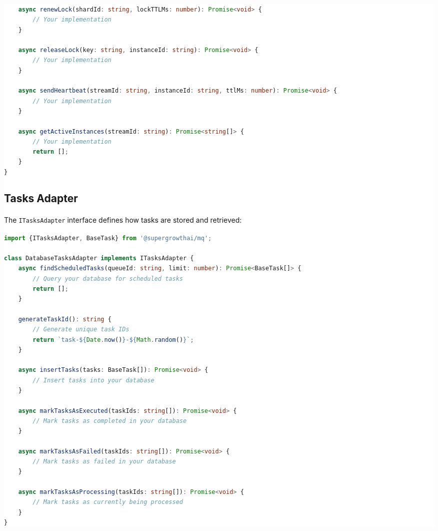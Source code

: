```typescript
    async renewLock(shardId: string, lockTTLMs: number): Promise<void> {
        // Your implementation
    }

    async releaseLock(key: string, instanceId: string): Promise<void> {
        // Your implementation
    }

    async sendHeartbeat(streamId: string, instanceId: string, ttlMs: number): Promise<void> {
        // Your implementation
    }

    async getActiveInstances(streamId: string): Promise<string[]> {
        // Your implementation
        return [];
    }
}
```

## Tasks Adapter

The `ITasksAdapter` interface defines how tasks are stored and retrieved:

```typescript
import {ITasksAdapter, BaseTask} from '@supergrowthai/mq';

class DatabaseTasksAdapter implements ITasksAdapter {
    async findScheduledTasks(queueId: string, limit: number): Promise<BaseTask[]> {
        // Query your database for scheduled tasks
        return [];
    }

    generateTaskId(): string {
        // Generate unique task IDs
        return `task-${Date.now()}-${Math.random()}`;
    }

    async insertTasks(tasks: BaseTask[]): Promise<void> {
        // Insert tasks into your database
    }

    async markTasksAsExecuted(taskIds: string[]): Promise<void> {
        // Mark tasks as completed in your database
    }

    async markTasksAsFailed(taskIds: string[]): Promise<void> {
        // Mark tasks as failed in your database
    }

    async markTasksAsProcessing(taskIds: string[]): Promise<void> {
        // Mark tasks as currently being processed
    }
}
```
